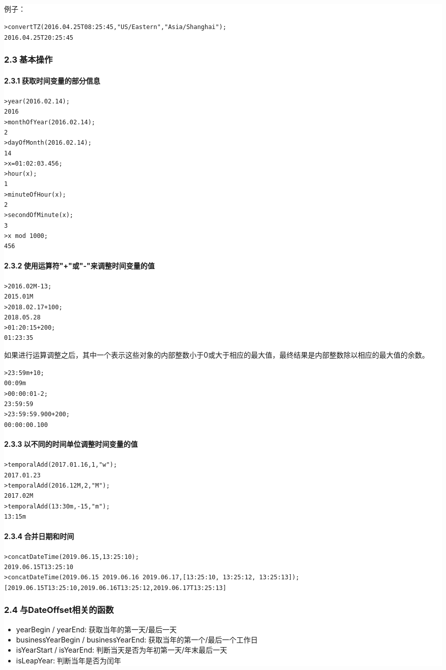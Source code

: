 例子：
```Shell
>convertTZ(2016.04.25T08:25:45,"US/Eastern","Asia/Shanghai");
2016.04.25T20:25:45
```
### 2.3 基本操作
#### 2.3.1 获取时间变量的部分信息
```Shell
>year(2016.02.14);
2016
>monthOfYear(2016.02.14);
2
>dayOfMonth(2016.02.14);
14
>x=01:02:03.456;
>hour(x);
1
>minuteOfHour(x);
2
>secondOfMinute(x);
3
>x mod 1000;
456
```
#### 2.3.2 使用运算符"+"或"-"来调整时间变量的值
```Shell
>2016.02M-13;
2015.01M
>2018.02.17+100;
2018.05.28
>01:20:15+200;
01:23:35
```
如果进行运算调整之后，其中一个表示这些对象的内部整数小于0或大于相应的最大值，最终结果是内部整数除以相应的最大值的余数。
```Shell
>23:59m+10;
00:09m
>00:00:01-2;
23:59:59
>23:59:59.900+200;
00:00:00.100
```
#### 2.3.3 以不同的时间单位调整时间变量的值
```Shell
>temporalAdd(2017.01.16,1,"w");
2017.01.23
>temporalAdd(2016.12M,2,"M");
2017.02M
>temporalAdd(13:30m,-15,"m");
13:15m
```
#### 2.3.4 合并日期和时间
```Shell
>concatDateTime(2019.06.15,13:25:10);
2019.06.15T13:25:10
>concatDateTime(2019.06.15 2019.06.16 2019.06.17,[13:25:10, 13:25:12, 13:25:13]);
[2019.06.15T13:25:10,2019.06.16T13:25:12,2019.06.17T13:25:13]
```
### 2.4 与DateOffset相关的函数
- yearBegin / yearEnd: 获取当年的第一天/最后一天
- businessYearBegin / businessYearEnd: 获取当年的第一个/最后一个工作日
- isYearStart / isYearEnd: 判断当天是否为年初第一天/年末最后一天
- isLeapYear: 判断当年是否为闰年
